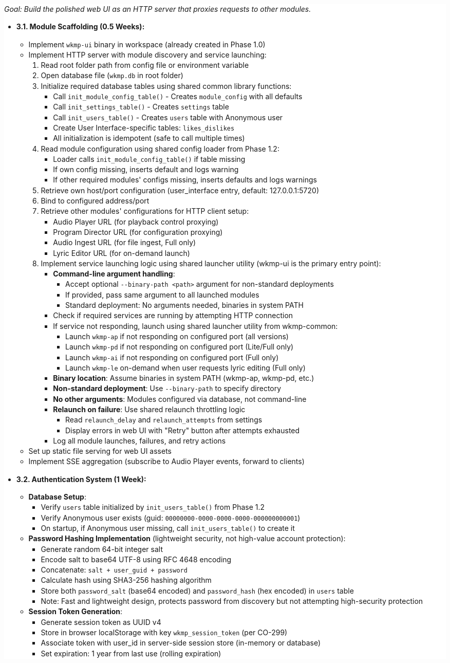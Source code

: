 *Goal: Build the polished web UI as an HTTP server that proxies requests to other modules.*

- **3.1. Module Scaffolding (0.5 Weeks):**
  - Implement `wkmp-ui` binary in workspace (already created in Phase 1.0)
  - Implement HTTP server with module discovery and service launching:
    1. Read root folder path from config file or environment variable
    2. Open database file (`wkmp.db` in root folder)
    3. Initialize required database tables using shared common library functions:
       - Call `init_module_config_table()` - Creates `module_config` with all defaults
       - Call `init_settings_table()` - Creates `settings` table
       - Call `init_users_table()` - Creates `users` table with Anonymous user
       - Create User Interface-specific tables: `likes_dislikes`
       - All initialization is idempotent (safe to call multiple times)
    4. Read module configuration using shared config loader from Phase 1.2:
       - Loader calls `init_module_config_table()` if table missing
       - If own config missing, inserts default and logs warning
       - If other required modules' configs missing, inserts defaults and logs warnings
    5. Retrieve own host/port configuration (user_interface entry, default: 127.0.0.1:5720)
    6. Bind to configured address/port
    7. Retrieve other modules' configurations for HTTP client setup:
       - Audio Player URL (for playback control proxying)
       - Program Director URL (for configuration proxying)
       - Audio Ingest URL (for file ingest, Full only)
       - Lyric Editor URL (for on-demand launch)
    8. Implement service launching logic using shared launcher utility (wkmp-ui is the primary entry point):
       - **Command-line argument handling**:
         - Accept optional `--binary-path <path>` argument for non-standard deployments
         - If provided, pass same argument to all launched modules
         - Standard deployment: No arguments needed, binaries in system PATH
       - Check if required services are running by attempting HTTP connection
       - If service not responding, launch using shared launcher utility from wkmp-common:
         - Launch `wkmp-ap` if not responding on configured port (all versions)
         - Launch `wkmp-pd` if not responding on configured port (Lite/Full only)
         - Launch `wkmp-ai` if not responding on configured port (Full only)
         - Launch `wkmp-le` on-demand when user requests lyric editing (Full only)
       - **Binary location**: Assume binaries in system PATH (wkmp-ap, wkmp-pd, etc.)
       - **Non-standard deployment**: Use `--binary-path` to specify directory
       - **No other arguments**: Modules configured via database, not command-line
       - **Relaunch on failure**: Use shared relaunch throttling logic
         - Read `relaunch_delay` and `relaunch_attempts` from settings
         - Display errors in web UI with "Retry" button after attempts exhausted
       - Log all module launches, failures, and retry actions
  - Set up static file serving for web UI assets
  - Implement SSE aggregation (subscribe to Audio Player events, forward to clients)

- **3.2. Authentication System (1 Week):**
  - **Database Setup**:
    - Verify `users` table initialized by `init_users_table()` from Phase 1.2
    - Verify Anonymous user exists (guid: `00000000-0000-0000-0000-000000000001`)
    - On startup, if Anonymous user missing, call `init_users_table()` to create it
  - **Password Hashing Implementation** (lightweight security, not high-value account protection):
    - Generate random 64-bit integer salt
    - Encode salt to base64 UTF-8 using RFC 4648 encoding
    - Concatenate: `salt + user_guid + password`
    - Calculate hash using SHA3-256 hashing algorithm
    - Store both `password_salt` (base64 encoded) and `password_hash` (hex encoded) in `users` table
    - Note: Fast and lightweight design, protects password from discovery but not attempting high-security protection
  - **Session Token Generation**:
    - Generate session token as UUID v4
    - Store in browser localStorage with key `wkmp_session_token` (per CO-299)
    - Associate token with user_id in server-side session store (in-memory or database)
    - Set expiration: 1 year from last use (rolling expiration)